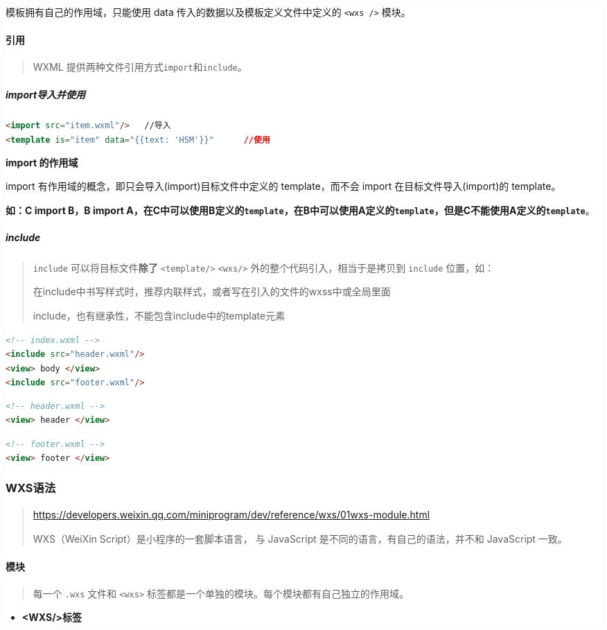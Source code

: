 模板拥有自己的作用域，只能使用 data 传入的数据以及模板定义文件中定义的 `<wxs />` 模块。



#### 引用

> WXML 提供两种文件引用方式`import`和`include`。

##### import导入并使用

```html
<import src="item.wxml"/>	//导入
<template is="item" data="{{text: 'HSM'}}"		//使用
```

**import 的作用域**

import 有作用域的概念，即只会导入(import)目标文件中定义的 template，而不会 import 在目标文件导入(import)的 template。

**如：C import B，B import A，在C中可以使用B定义的`template`，在B中可以使用A定义的`template`，但是C不能使用A定义的`template`**。



##### include

> `include` 可以将目标文件**除了** `<template/>` `<wxs/>` 外的整个代码引入，相当于是拷贝到 `include` 位置，如：
>
> 在include中书写样式时，推荐内联样式，或者写在引入的文件的wxss中或全局里面
>
> include，也有继承性，不能包含include中的template元素

```html
<!-- index.wxml -->
<include src="header.wxml"/>
<view> body </view>
<include src="footer.wxml"/>
```

```html
<!-- header.wxml -->
<view> header </view>
```

```html
<!-- footer.wxml -->
<view> footer </view>
```



### WXS语法

> https://developers.weixin.qq.com/miniprogram/dev/reference/wxs/01wxs-module.html
>
> WXS（WeiXin Script）是小程序的一套脚本语言， 与 JavaScript 是不同的语言，有自己的语法，并不和 JavaScript 一致。

#### 模块

> 每一个 `.wxs` 文件和 `<wxs>` 标签都是一个单独的模块。每个模块都有自己独立的作用域。

- **\<WXS/>标签**
